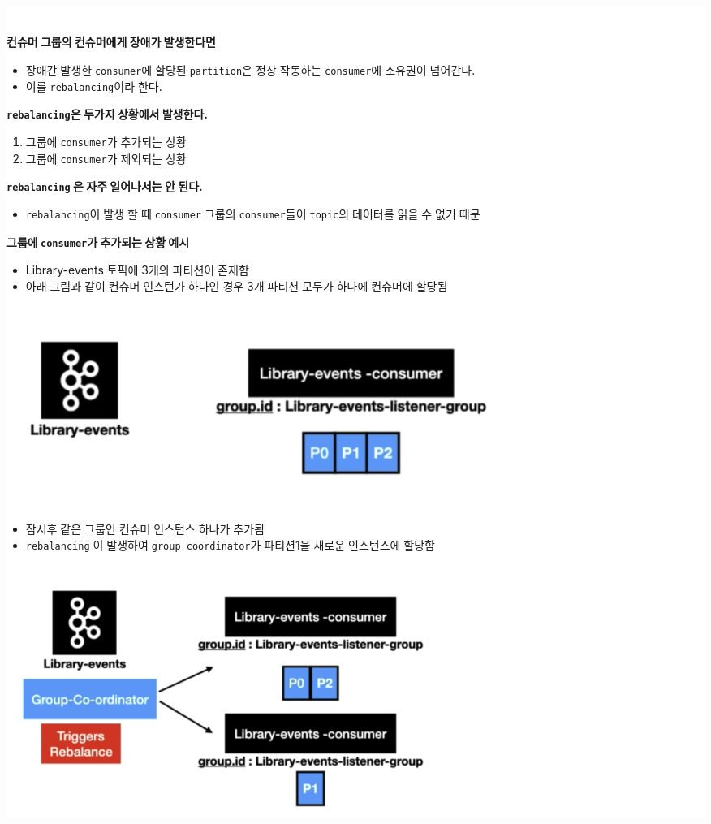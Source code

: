 <br>

**컨슈머 그룹의 컨슈머에게 장애가 발생한다면**

* 장애간 발생한 `consumer`에 할당된 `partition`은 정상 작동하는 `consumer`에 소유권이 넘어간다.
* 이를 `rebalancing`이라 한다.

**`rebalancing`은 두가지 상황에서 발생한다.**

1. 그룹에  `consumer`가 추가되는 상황
2. 그룹에  `consumer`가 제외되는 상황

**`rebalancing` 은 자주 일어나서는 안 된다.**

* `rebalancing`이 발생 할 때 `consumer` 그룹의 `consumer`들이 `topic`의 데이터를 읽을 수 없기 때문

**그룹에  `consumer`가 추가되는 상황 예시**

* Library-events 토픽에 3개의 파티션이 존재함
* 아래 그림과 같이 컨슈머 인스턴가 하나인 경우 3개 파티션 모두가 하나에 컨슈머에 할당됨

![image-20210630225611066](./images/rebalance1.png)

* 잠시후 같은 그룹인 컨슈머 인스턴스 하나가 추가됨
* `rebalancing` 이 발생하여 `group coordinator`가 파티션1을 새로운 인스턴스에 할당함

![image-20210630225630601](./images/rebalance2.png)
